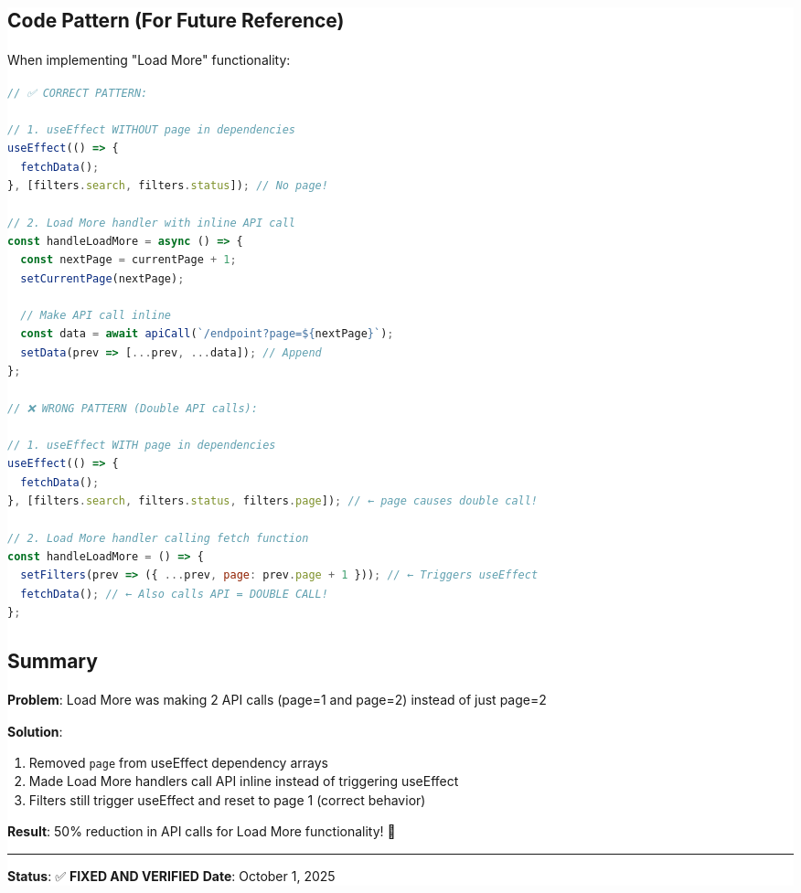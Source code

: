 ## Code Pattern (For Future Reference)

When implementing "Load More" functionality:

```javascript
// ✅ CORRECT PATTERN:

// 1. useEffect WITHOUT page in dependencies
useEffect(() => {
  fetchData();
}, [filters.search, filters.status]); // No page!

// 2. Load More handler with inline API call
const handleLoadMore = async () => {
  const nextPage = currentPage + 1;
  setCurrentPage(nextPage);
  
  // Make API call inline
  const data = await apiCall(`/endpoint?page=${nextPage}`);
  setData(prev => [...prev, ...data]); // Append
};

// ❌ WRONG PATTERN (Double API calls):

// 1. useEffect WITH page in dependencies
useEffect(() => {
  fetchData();
}, [filters.search, filters.status, filters.page]); // ← page causes double call!

// 2. Load More handler calling fetch function
const handleLoadMore = () => {
  setFilters(prev => ({ ...prev, page: prev.page + 1 })); // ← Triggers useEffect
  fetchData(); // ← Also calls API = DOUBLE CALL!
};
```

## Summary

**Problem**: Load More was making 2 API calls (page=1 and page=2) instead of just page=2

**Solution**: 
1. Removed `page` from useEffect dependency arrays
2. Made Load More handlers call API inline instead of triggering useEffect
3. Filters still trigger useEffect and reset to page 1 (correct behavior)

**Result**: 50% reduction in API calls for Load More functionality! 🎉

---
**Status**: ✅ **FIXED AND VERIFIED**
**Date**: October 1, 2025
